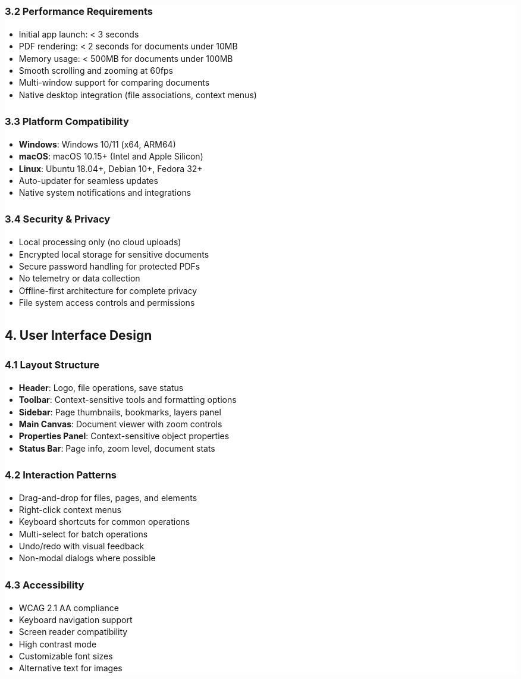 ### 3.2 Performance Requirements
- Initial app launch: < 3 seconds
- PDF rendering: < 2 seconds for documents under 10MB
- Memory usage: < 500MB for documents under 100MB
- Smooth scrolling and zooming at 60fps
- Multi-window support for comparing documents
- Native desktop integration (file associations, context menus)

### 3.3 Platform Compatibility
- **Windows**: Windows 10/11 (x64, ARM64)
- **macOS**: macOS 10.15+ (Intel and Apple Silicon)
- **Linux**: Ubuntu 18.04+, Debian 10+, Fedora 32+
- Auto-updater for seamless updates
- Native system notifications and integrations

### 3.4 Security & Privacy
- Local processing only (no cloud uploads)
- Encrypted local storage for sensitive documents
- Secure password handling for protected PDFs
- No telemetry or data collection
- Offline-first architecture for complete privacy
- File system access controls and permissions

## 4. User Interface Design

### 4.1 Layout Structure
- **Header**: Logo, file operations, save status
- **Toolbar**: Context-sensitive tools and formatting options
- **Sidebar**: Page thumbnails, bookmarks, layers panel
- **Main Canvas**: Document viewer with zoom controls
- **Properties Panel**: Context-sensitive object properties
- **Status Bar**: Page info, zoom level, document stats

### 4.2 Interaction Patterns
- Drag-and-drop for files, pages, and elements
- Right-click context menus
- Keyboard shortcuts for common operations
- Multi-select for batch operations
- Undo/redo with visual feedback
- Non-modal dialogs where possible

### 4.3 Accessibility
- WCAG 2.1 AA compliance
- Keyboard navigation support
- Screen reader compatibility
- High contrast mode
- Customizable font sizes
- Alternative text for images
